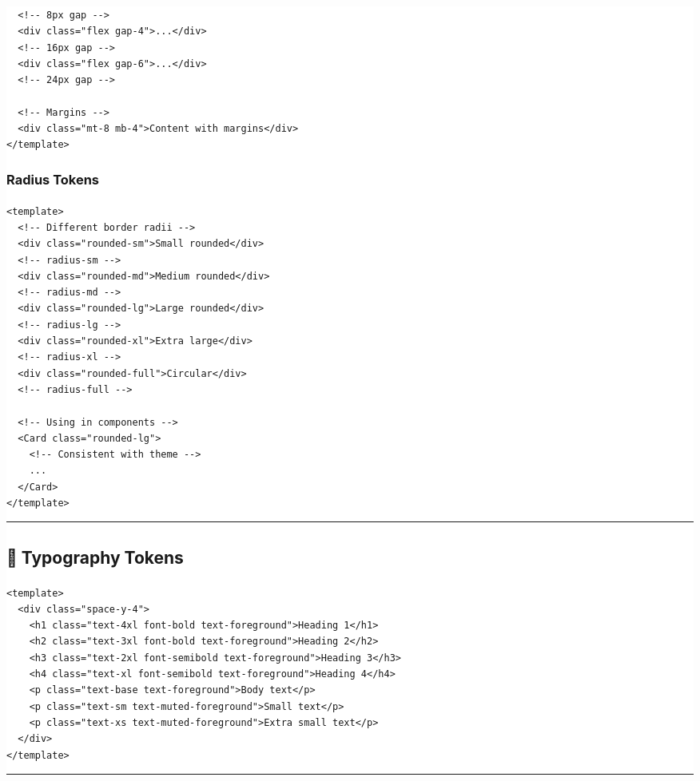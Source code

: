 ```vue
  <!-- 8px gap -->
  <div class="flex gap-4">...</div>
  <!-- 16px gap -->
  <div class="flex gap-6">...</div>
  <!-- 24px gap -->

  <!-- Margins -->
  <div class="mt-8 mb-4">Content with margins</div>
</template>
```

### Radius Tokens

```vue
<template>
  <!-- Different border radii -->
  <div class="rounded-sm">Small rounded</div>
  <!-- radius-sm -->
  <div class="rounded-md">Medium rounded</div>
  <!-- radius-md -->
  <div class="rounded-lg">Large rounded</div>
  <!-- radius-lg -->
  <div class="rounded-xl">Extra large</div>
  <!-- radius-xl -->
  <div class="rounded-full">Circular</div>
  <!-- radius-full -->

  <!-- Using in components -->
  <Card class="rounded-lg">
    <!-- Consistent with theme -->
    ...
  </Card>
</template>
```

---

## 🎨 Typography Tokens

```vue
<template>
  <div class="space-y-4">
    <h1 class="text-4xl font-bold text-foreground">Heading 1</h1>
    <h2 class="text-3xl font-bold text-foreground">Heading 2</h2>
    <h3 class="text-2xl font-semibold text-foreground">Heading 3</h3>
    <h4 class="text-xl font-semibold text-foreground">Heading 4</h4>
    <p class="text-base text-foreground">Body text</p>
    <p class="text-sm text-muted-foreground">Small text</p>
    <p class="text-xs text-muted-foreground">Extra small text</p>
  </div>
</template>
```

---